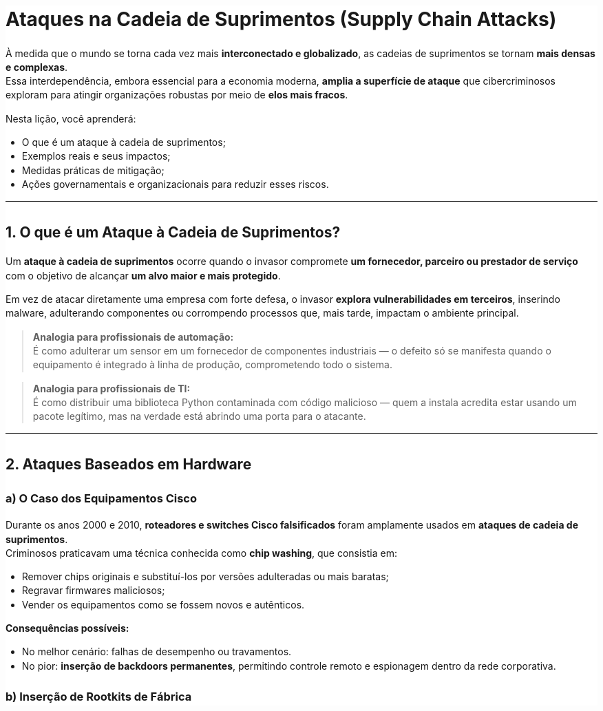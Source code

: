 # Ataques na Cadeia de Suprimentos (Supply Chain Attacks)

À medida que o mundo se torna cada vez mais **interconectado e globalizado**, as cadeias de suprimentos se tornam **mais densas e complexas**.  
Essa interdependência, embora essencial para a economia moderna, **amplia a superfície de ataque** que cibercriminosos exploram para atingir organizações robustas por meio de **elos mais fracos**.

Nesta lição, você aprenderá:
- O que é um ataque à cadeia de suprimentos;  
- Exemplos reais e seus impactos;  
- Medidas práticas de mitigação;  
- Ações governamentais e organizacionais para reduzir esses riscos.

---

## 1. O que é um Ataque à Cadeia de Suprimentos?

Um **ataque à cadeia de suprimentos** ocorre quando o invasor compromete **um fornecedor, parceiro ou prestador de serviço** com o objetivo de alcançar **um alvo maior e mais protegido**.

Em vez de atacar diretamente uma empresa com forte defesa, o invasor **explora vulnerabilidades em terceiros**, inserindo malware, adulterando componentes ou corrompendo processos que, mais tarde, impactam o ambiente principal.

> **Analogia para profissionais de automação:**  
> É como adulterar um sensor em um fornecedor de componentes industriais — o defeito só se manifesta quando o equipamento é integrado à linha de produção, comprometendo todo o sistema.

> **Analogia para profissionais de TI:**  
> É como distribuir uma biblioteca Python contaminada com código malicioso — quem a instala acredita estar usando um pacote legítimo, mas na verdade está abrindo uma porta para o atacante.

---

## 2. Ataques Baseados em Hardware

### a) O Caso dos Equipamentos Cisco

Durante os anos 2000 e 2010, **roteadores e switches Cisco falsificados** foram amplamente usados em **ataques de cadeia de suprimentos**.  
Criminosos praticavam uma técnica conhecida como **chip washing**, que consistia em:

- Remover chips originais e substituí-los por versões adulteradas ou mais baratas;  
- Regravar firmwares maliciosos;  
- Vender os equipamentos como se fossem novos e autênticos.

**Consequências possíveis:**
- No melhor cenário: falhas de desempenho ou travamentos.  
- No pior: **inserção de backdoors permanentes**, permitindo controle remoto e espionagem dentro da rede corporativa.

### b) Inserção de Rootkits de Fábrica
